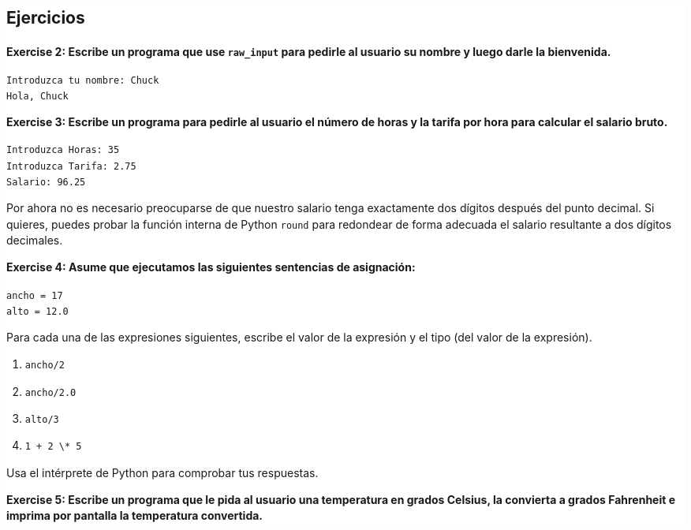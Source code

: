 
Ejercicios
----------

**Exercise 2: Escribe un programa que use `raw_input` para pedirle al
usuario su nombre y luego darle la bienvenida.**

    Introduzca tu nombre: Chuck
    Hola, Chuck

**Exercise 3: Escribe un programa para pedirle al usuario el número de
horas y la tarifa por hora para calcular el salario bruto.**

    Introduzca Horas: 35
    Introduzca Tarifa: 2.75
    Salario: 96.25

Por ahora no es necesario preocuparse de que nuestro salario tenga
exactamente dos dígitos después del punto decimal. Si quieres, puedes
probar la función interna de Python `round` para redondear de
forma adecuada el salario resultante a dos dígitos decimales.

**Exercise 4: Asume que ejecutamos las siguientes sentencias de
asignación:**

    ancho = 17
    alto = 12.0

Para cada una de las expresiones siguientes, escribe el valor de la
expresión y el tipo (del valor de la expresión).

1.  `ancho/2`

2.  `ancho/2.0`

3.  `alto/3`

4.  `1 + 2 \* 5`

Usa el intérprete de Python para comprobar tus respuestas.

**Exercise 5: Escribe un programa que le pida al usuario una temperatura
en grados Celsius, la convierta a grados Fahrenheit e imprima por
pantalla la temperatura convertida.**

[^1]: En el mundo anglosajón (y también en Python) la parte decimal de
    un número se separa de la parte entera mediante un punto, y no
    mediante una coma (Nota del trad.)

[^2]: En el mundo anglosajón el "separador de millares" es la coma, y no
    el punto (Nota del trad.)

[^3]: En Python 3.0, `exec` ya no es una palabra clave, pero
    `nonlocal` sí que lo es.

[^4]: En Python 3.0, el resultado de esta división es un número
    `flotante`. En Python 3.0, el nuevo operador
    `//` es el que realiza la división entera.

[^5]: En Python 3.0, esta función ha sido llamada `input`.

[^6]: Consulta <https://es.wikipedia.org/wiki/Mnemonico> para obtener
    una descripción detallada de la palabra "mnemónico".

[^7]: El párrafo anterior se refiere más bien a quienes eligen nombres
    de variables en inglés, ya que todas las palabras reservadas de
    Python coinciden con palabras propias de ese idioma (Nota del trad.)
